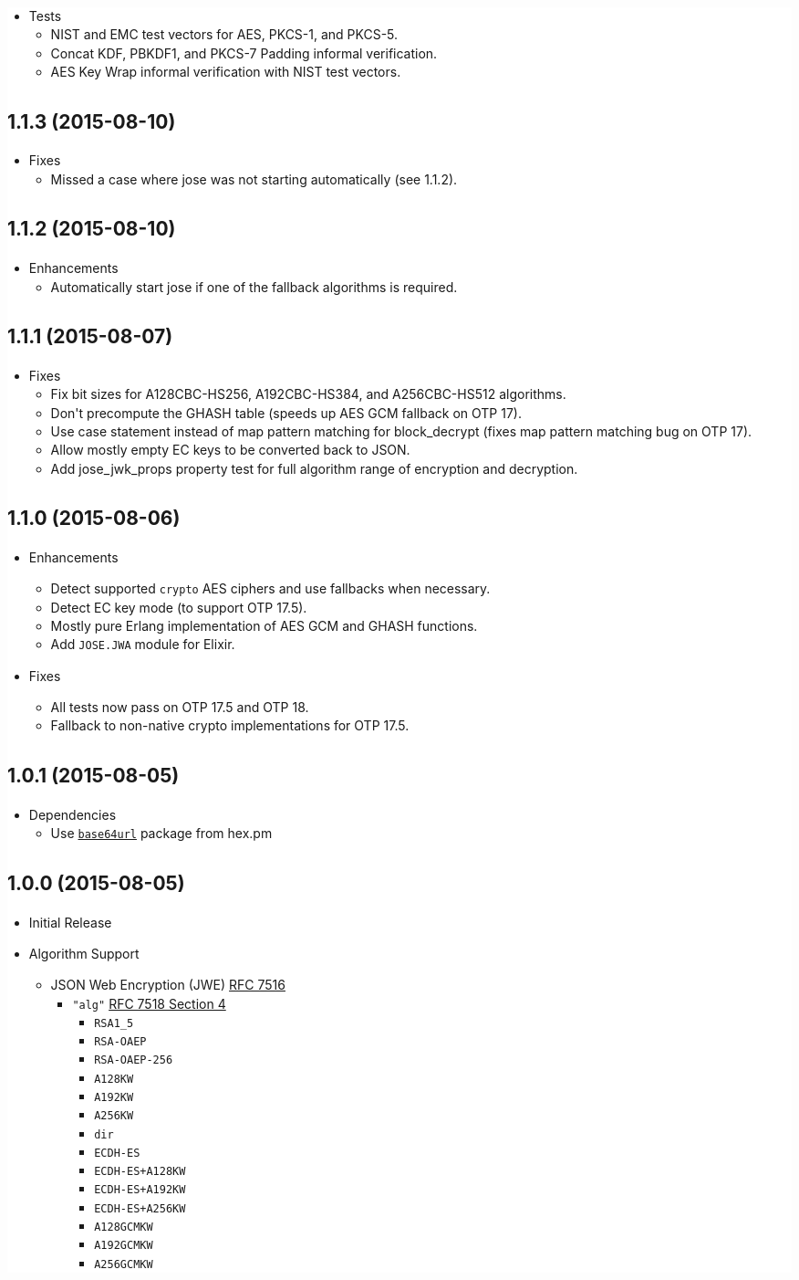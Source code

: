 * Tests
  * NIST and EMC test vectors for AES, PKCS-1, and PKCS-5.
  * Concat KDF, PBKDF1, and PKCS-7 Padding informal verification.
  * AES Key Wrap informal verification with NIST test vectors.

## 1.1.3 (2015-08-10)

* Fixes
  * Missed a case where jose was not starting automatically (see 1.1.2).

## 1.1.2 (2015-08-10)

* Enhancements
  * Automatically start jose if one of the fallback algorithms is required.

## 1.1.1 (2015-08-07)

* Fixes
  * Fix bit sizes for A128CBC-HS256, A192CBC-HS384, and A256CBC-HS512 algorithms.
  * Don't precompute the GHASH table (speeds up AES GCM fallback on OTP 17).
  * Use case statement instead of map pattern matching for block_decrypt (fixes map pattern matching bug on OTP 17).
  * Allow mostly empty EC keys to be converted back to JSON.
  * Add jose_jwk_props property test for full algorithm range of encryption and decryption.

## 1.1.0 (2015-08-06)

* Enhancements
  * Detect supported `crypto` AES ciphers and use fallbacks when necessary.
  * Detect EC key mode (to support OTP 17.5).
  * Mostly pure Erlang implementation of AES GCM and GHASH functions.
  * Add `JOSE.JWA` module for Elixir.

* Fixes
  * All tests now pass on OTP 17.5 and OTP 18.
  * Fallback to non-native crypto implementations for OTP 17.5.

## 1.0.1 (2015-08-05)

* Dependencies
  * Use [`base64url`](https://hex.pm/packages/base64url) package from hex.pm

## 1.0.0 (2015-08-05)

* Initial Release

* Algorithm Support
  * JSON Web Encryption (JWE) [RFC 7516](https://tools.ietf.org/html/rfc7516)
    * `"alg"` [RFC 7518 Section 4](https://tools.ietf.org/html/rfc7518#section-4)
      * `RSA1_5`
      * `RSA-OAEP`
      * `RSA-OAEP-256`
      * `A128KW`
      * `A192KW`
      * `A256KW`
      * `dir`
      * `ECDH-ES`
      * `ECDH-ES+A128KW`
      * `ECDH-ES+A192KW`
      * `ECDH-ES+A256KW`
      * `A128GCMKW`
      * `A192GCMKW`
      * `A256GCMKW`